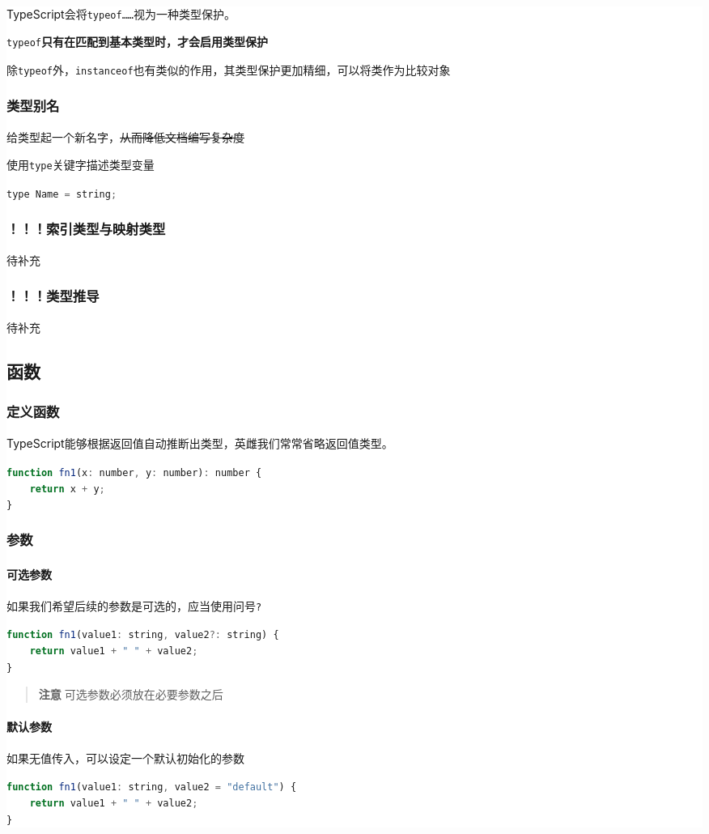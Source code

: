 TypeScript会将`typeof……`视为一种类型保护。

`typeof`**只有在匹配到基本类型时，才会启用类型保护**

除`typeof`外，`instanceof`也有类似的作用，其类型保护更加精细，可以将类作为比较对象

### 类型别名

给类型起一个新名字，~~从而降低文档编写复杂度~~

使用`type`关键字描述类型变量

```js
type Name = string;
```

### ！！！索引类型与映射类型

待补充

### ！！！类型推导

待补充 

## 函数

### 定义函数

TypeScript能够根据返回值自动推断出类型，英雌我们常常省略返回值类型。

```js
function fn1(x: number, y: number): number {
    return x + y;
}
```

### 参数

#### 可选参数

如果我们希望后续的参数是可选的，应当使用问号`?`

```js
function fn1(value1: string, value2?: string) {
    return value1 + " " + value2;
}
```

> **注意**
> 可选参数必须放在必要参数之后

#### 默认参数

如果无值传入，可以设定一个默认初始化的参数

```js
function fn1(value1: string, value2 = "default") {
    return value1 + " " + value2;
}
```
